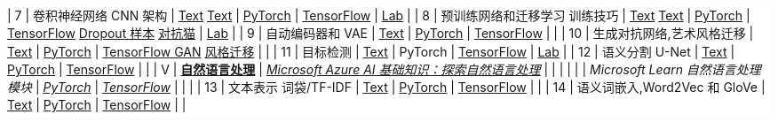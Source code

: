   | 7    | 卷积神经网络  CNN 架构                                       | [ Text](https://github.com/happyzjp/AI-For-Beginners/blob/main/lessons/4-ComputerVision/07-ConvNets/README.md) [ Text](https://github.com/happyzjp/AI-For-Beginners/blob/main/lessons/4-ComputerVision/07-ConvNets/CNN_Architectures.md) | [PyTorch](https://github.com/happyzjp/AI-For-Beginners/blob/main/lessons/4-ComputerVision/07-ConvNets/ConvNetsPyTorch.ipynb) | [TensorFlow](https://github.com/happyzjp/AI-For-Beginners/blob/main/lessons/4-ComputerVision/07-ConvNets/ConvNetsTF.ipynb) | [Lab](https://github.com/happyzjp/AI-For-Beginners/blob/main/lessons/4-ComputerVision/07-ConvNets/lab/README.md) |
  | 8    | 预训练网络和迁移学习 训练技巧                                | [ Text](https://github.com/happyzjp/AI-For-Beginners/blob/main/lessons/4-ComputerVision/08-TransferLearning/README.md) [ Text](https://github.com/happyzjp/AI-For-Beginners/blob/main/lessons/4-ComputerVision/08-TransferLearning/TrainingTricks.md) | [PyTorch](https://github.com/happyzjp/AI-For-Beginners/blob/main/lessons/4-ComputerVision/08-TransferLearning/TransferLearningPyTorch.ipynb) | [TensorFlow](https://github.com/happyzjp/AI-For-Beginners/blob/main/lessons/4-ComputerVision/08-TransferLearning/TransferLearningTF.ipynb) [ Dropout 样本](https://github.com/happyzjp/AI-For-Beginners/blob/main/lessons/4-ComputerVision/08-TransferLearning/Dropout.ipynb) [ 对抗猫](https://github.com/happyzjp/AI-For-Beginners/blob/main/lessons/4-ComputerVision/08-TransferLearning/AdversarialCat_TF.ipynb) | [Lab](https://github.com/happyzjp/AI-For-Beginners/blob/main/lessons/4-ComputerVision/08-TransferLearning/lab/README.md) |
  | 9    | 自动编码器和 VAE                                             | [ Text](https://github.com/happyzjp/AI-For-Beginners/blob/main/lessons/4-ComputerVision/09-Autoencoders/README.md) | [PyTorch](https://github.com/happyzjp/AI-For-Beginners/blob/main/lessons/4-ComputerVision/09-Autoencoders/AutoEncodersPyTorch.ipynb) | [TensorFlow](https://github.com/happyzjp/AI-For-Beginners/blob/main/lessons/4-ComputerVision/09-Autoencoders/AutoencodersTF.ipynb) |                                                              |
  | 10   | 生成对抗网络,艺术风格迁移                                    | [ Text](https://github.com/happyzjp/AI-For-Beginners/blob/main/lessons/4-ComputerVision/10-GANs/README.md) | [PyTorch](https://github.com/happyzjp/AI-For-Beginners/blob/main/lessons/4-ComputerVision/10-GANs/GANPyTorch.ipynb) | [TensorFlow GAN](https://github.com/happyzjp/AI-For-Beginners/blob/main/lessons/4-ComputerVision/10-GANs/GANTF.ipynb) [ 风格迁移](https://github.com/happyzjp/AI-For-Beginners/blob/main/lessons/4-ComputerVision/10-GANs/StyleTransfer.ipynb) |                                                              |
  | 11   | 目标检测                                                     | [ Text](https://github.com/happyzjp/AI-For-Beginners/blob/main/lessons/4-ComputerVision/11-ObjectDetection/README.md) | PyTorch                                                      | [TensorFlow](https://github.com/happyzjp/AI-For-Beginners/blob/main/lessons/4-ComputerVision/11-ObjectDetection/ObjectDetection.ipynb) | [Lab](https://github.com/happyzjp/AI-For-Beginners/blob/main/lessons/4-ComputerVision/11-ObjectDetection/lab/README.md) |
  | 12   | 语义分割 U-Net                                               | [ Text](https://github.com/happyzjp/AI-For-Beginners/blob/main/lessons/4-ComputerVision/12-Segmentation/README.md) | [PyTorch](https://github.com/happyzjp/AI-For-Beginners/blob/main/lessons/4-ComputerVision/12-Segmentation/SemanticSegmentationPytorch.ipynb) | [TensorFlow](https://github.com/happyzjp/AI-For-Beginners/blob/main/lessons/4-ComputerVision/12-Segmentation/SemanticSegmentationTF.ipynb) |                                                              |
  | V    | **[自然语言处理](https://github.com/happyzjp/AI-For-Beginners/blob/main/lessons/5-NLP/README.md)** | [*Microsoft Azure AI 基础知识：探索自然语言处理*](https://docs.microsoft.com/learn/paths/explore-natural-language-processing/?WT.mc_id=academic-77998-cacaste) |                                                              |                                                              |                                                              |
  |      | *Microsoft Learn 自然语言处理模块*                           | [*PyTorch*](https://docs.microsoft.com/learn/modules/intro-natural-language-processing-pytorch/?WT.mc_id=academic-77998-cacaste) | [*TensorFlow*](https://docs.microsoft.com/learn/modules/intro-natural-language-processing-TensorFlow/?WT.mc_id=academic-77998-cacaste) |                                                              |                                                              |
  | 13   | 文本表示 词袋/TF-IDF                                         | [ Text](https://github.com/happyzjp/AI-For-Beginners/blob/main/lessons/5-NLP/13-TextRep/README.md) | [PyTorch](https://github.com/happyzjp/AI-For-Beginners/blob/main/lessons/5-NLP/13-TextRep/TextRepresentationPyTorch.ipynb) | [TensorFlow](https://github.com/happyzjp/AI-For-Beginners/blob/main/lessons/5-NLP/13-TextRep/TextRepresentationTF.ipynb) |                                                              |
  | 14   | 语义词嵌入,Word2Vec 和 GloVe                                 | [ Text](https://github.com/happyzjp/AI-For-Beginners/blob/main/lessons/5-NLP/14-Embeddings/README.md) | [PyTorch](https://github.com/happyzjp/AI-For-Beginners/blob/main/lessons/5-NLP/14-Embeddings/EmbeddingsPyTorch.ipynb) | [TensorFlow](https://github.com/happyzjp/AI-For-Beginners/blob/main/lessons/5-NLP/14-Embeddings/EmbeddingsTF.ipynb) |                                                              |